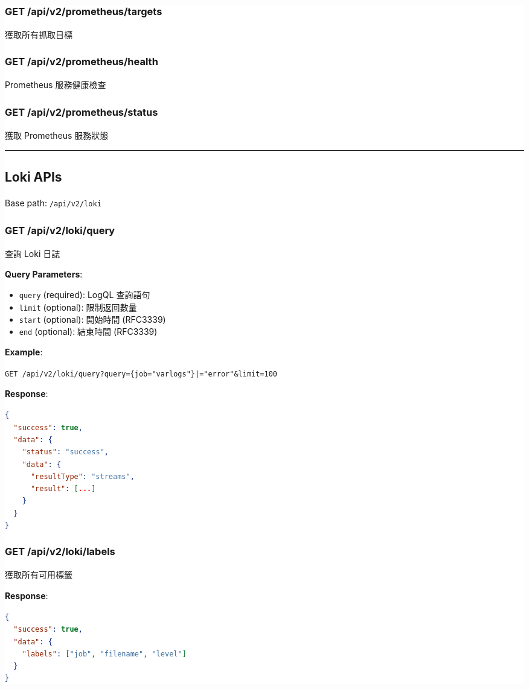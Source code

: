 ### GET /api/v2/prometheus/targets

獲取所有抓取目標

### GET /api/v2/prometheus/health

Prometheus 服務健康檢查

### GET /api/v2/prometheus/status

獲取 Prometheus 服務狀態

---

## Loki APIs

Base path: `/api/v2/loki`

### GET /api/v2/loki/query

查詢 Loki 日誌

**Query Parameters**:
- `query` (required): LogQL 查詢語句
- `limit` (optional): 限制返回數量
- `start` (optional): 開始時間 (RFC3339)
- `end` (optional): 結束時間 (RFC3339)

**Example**:
```
GET /api/v2/loki/query?query={job="varlogs"}|="error"&limit=100
```

**Response**:
```json
{
  "success": true,
  "data": {
    "status": "success",
    "data": {
      "resultType": "streams",
      "result": [...]
    }
  }
}
```

### GET /api/v2/loki/labels

獲取所有可用標籤

**Response**:
```json
{
  "success": true,
  "data": {
    "labels": ["job", "filename", "level"]
  }
}
```
